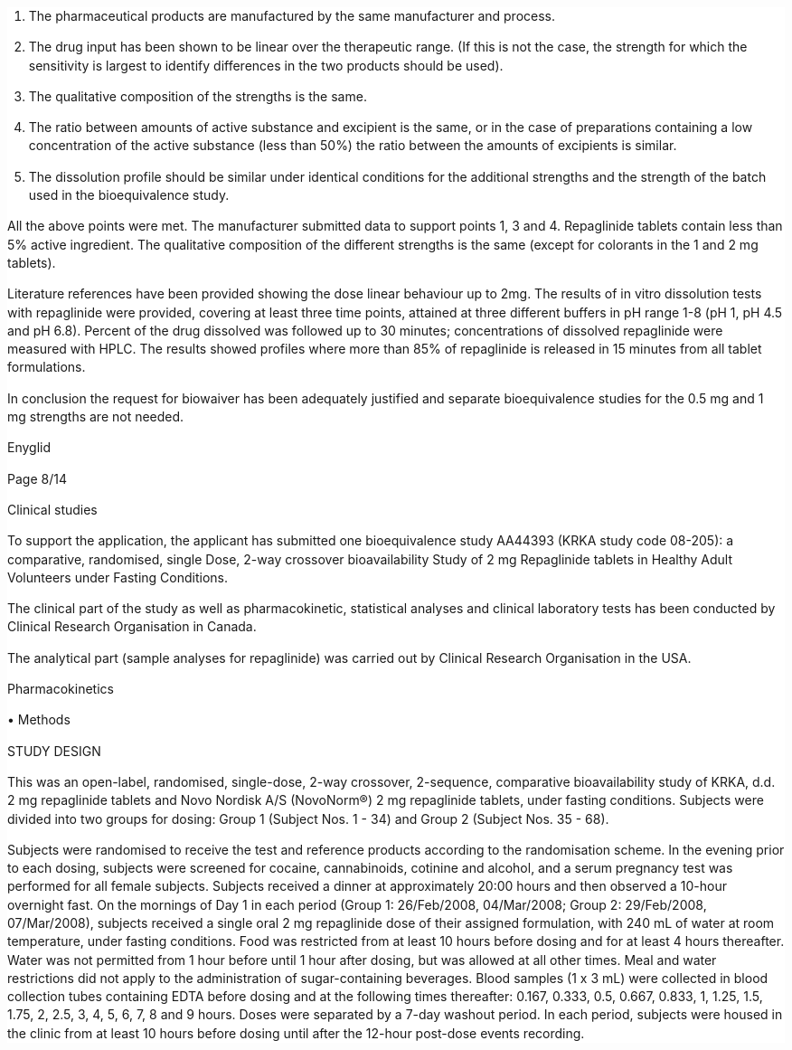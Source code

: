 1. The pharmaceutical products are manufactured by the same manufacturer and process.

2. The drug input has been shown to be linear over the therapeutic range. (If this is not the case, the strength for which the sensitivity is largest to identify differences in the two products should be used).

3. The qualitative composition of the strengths is the same.

4. The ratio between amounts of active substance and excipient is the same, or in the case of preparations containing a low concentration of the active substance (less than 50%) the ratio between the amounts of excipients is similar.

5. The dissolution profile should be similar under identical conditions for the additional strengths and the strength of the batch used in the bioequivalence study.

All the above points were met. The manufacturer submitted data to support points 1, 3 and 4. Repaglinide tablets contain less than 5% active ingredient. The qualitative composition of the different strengths is the same (except for colorants in the 1 and 2 mg tablets).

Literature references have been provided showing the dose linear behaviour up to 2mg. The results of in vitro dissolution tests with repaglinide were provided, covering at least three time points, attained at three different buffers in pH range 1-8 (pH 1, pH 4.5 and pH 6.8). Percent of the drug dissolved was followed up to 30 minutes; concentrations of dissolved repaglinide were measured with HPLC. The results showed profiles where more than 85% of repaglinide is released in 15 minutes from all tablet formulations.

In conclusion the request for biowaiver has been adequately justified and separate bioequivalence studies for the 0.5 mg and 1 mg strengths are not needed.

Enyglid

Page 8/14

Clinical studies

To support the application, the applicant has submitted one bioequivalence study AA44393 (KRKA study code 08-205): a comparative, randomised, single Dose, 2-way crossover bioavailability Study of 2 mg Repaglinide tablets in Healthy Adult Volunteers under Fasting Conditions.

The clinical part of the study as well as pharmacokinetic, statistical analyses and clinical laboratory tests has been conducted by Clinical Research Organisation in Canada.

The analytical part (sample analyses for repaglinide) was carried out by Clinical Research Organisation in the USA.

Pharmacokinetics

• Methods

STUDY DESIGN

This was an open-label, randomised, single-dose, 2-way crossover, 2-sequence, comparative bioavailability study of KRKA, d.d. 2 mg repaglinide tablets and Novo Nordisk A/S (NovoNorm®) 2 mg repaglinide tablets, under fasting conditions. Subjects were divided into two groups for dosing: Group 1 (Subject Nos. 1 - 34) and Group 2 (Subject Nos. 35 - 68).

Subjects were randomised to receive the test and reference products according to the randomisation scheme. In the evening prior to each dosing, subjects were screened for cocaine, cannabinoids, cotinine and alcohol, and a serum pregnancy test was performed for all female subjects. Subjects received a dinner at approximately 20:00 hours and then observed a 10-hour overnight fast. On the mornings of Day 1 in each period (Group 1: 26/Feb/2008, 04/Mar/2008; Group 2: 29/Feb/2008, 07/Mar/2008), subjects received a single oral 2 mg repaglinide dose of their assigned formulation, with 240 mL of water at room temperature, under fasting conditions. Food was restricted from at least 10 hours before dosing and for at least 4 hours thereafter. Water was not permitted from 1 hour before until 1 hour after dosing, but was allowed at all other times. Meal and water restrictions did not apply to the administration of sugar-containing beverages. Blood samples (1 x 3 mL) were collected in blood collection tubes containing EDTA before dosing and at the following times thereafter: 0.167, 0.333, 0.5, 0.667, 0.833, 1, 1.25, 1.5, 1.75, 2, 2.5, 3, 4, 5, 6, 7, 8 and 9 hours. Doses were separated by a 7-day washout period. In each period, subjects were housed in the clinic from at least 10 hours before dosing until after the 12-hour post-dose events recording.
